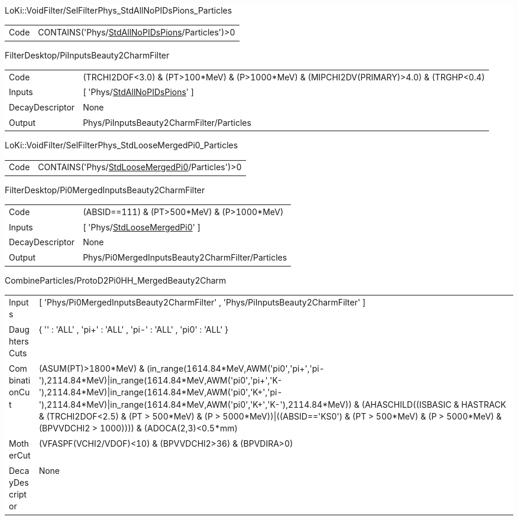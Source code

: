 LoKi::VoidFilter/SelFilterPhys_StdAllNoPIDsPions_Particles

|      |                                                                                                      |
|------|------------------------------------------------------------------------------------------------------|
| Code | CONTAINS('Phys/[StdAllNoPIDsPions](./stripping21r1-commonparticles-stdallnopidspions)/Particles')\>0 |

FilterDesktop/PiInputsBeauty2CharmFilter

|                 |                                                                                               |
|-----------------|-----------------------------------------------------------------------------------------------|
| Code            | (TRCHI2DOF\<3.0) & (PT\>100\*MeV) & (P\>1000\*MeV) & (MIPCHI2DV(PRIMARY)\>4.0) & (TRGHP\<0.4) |
| Inputs          | [ 'Phys/[StdAllNoPIDsPions](./stripping21r1-commonparticles-stdallnopidspions)' ]           |
| DecayDescriptor | None                                                                                          |
| Output          | Phys/PiInputsBeauty2CharmFilter/Particles                                                     |

LoKi::VoidFilter/SelFilterPhys_StdLooseMergedPi0_Particles

|      |                                                                                                      |
|------|------------------------------------------------------------------------------------------------------|
| Code | CONTAINS('Phys/[StdLooseMergedPi0](./stripping21r1-commonparticles-stdloosemergedpi0)/Particles')\>0 |

FilterDesktop/Pi0MergedInputsBeauty2CharmFilter

|                 |                                                                                     |
|-----------------|-------------------------------------------------------------------------------------|
| Code            | (ABSID==111) & (PT\>500\*MeV) & (P\>1000\*MeV)                                      |
| Inputs          | [ 'Phys/[StdLooseMergedPi0](./stripping21r1-commonparticles-stdloosemergedpi0)' ] |
| DecayDescriptor | None                                                                                |
| Output          | Phys/Pi0MergedInputsBeauty2CharmFilter/Particles                                    |

CombineParticles/ProtoD2Pi0HH_MergedBeauty2Charm

|                  |                                                                                                                                                                                                                                                                                                                                                                                                                                                                         |
|------------------|-------------------------------------------------------------------------------------------------------------------------------------------------------------------------------------------------------------------------------------------------------------------------------------------------------------------------------------------------------------------------------------------------------------------------------------------------------------------------|
| Inputs           | [ 'Phys/Pi0MergedInputsBeauty2CharmFilter' , 'Phys/PiInputsBeauty2CharmFilter' ]                                                                                                                                                                                                                                                                                                                                                                                      |
| DaughtersCuts    | { '' : 'ALL' , 'pi+' : 'ALL' , 'pi-' : 'ALL' , 'pi0' : 'ALL' }                                                                                                                                                                                                                                                                                                                                                                                                          |
| CombinationCut   | (ASUM(PT)\>1800\*MeV) & (in_range(1614.84\*MeV,AWM('pi0','pi+','pi-'),2114.84\*MeV)\|in_range(1614.84\*MeV,AWM('pi0','pi+','K-'),2114.84\*MeV)\|in_range(1614.84\*MeV,AWM('pi0','K+','pi-'),2114.84\*MeV)\|in_range(1614.84\*MeV,AWM('pi0','K+','K-'),2114.84\*MeV)) & (AHASCHILD((ISBASIC & HASTRACK & (TRCHI2DOF\<2.5) & (PT \> 500\*MeV) & (P \> 5000\*MeV))\|((ABSID=='KS0') & (PT \> 500\*MeV) & (P \> 5000\*MeV) & (BPVVDCHI2 \> 1000)))) & (ADOCA(2,3)\<0.5\*mm) |
| MotherCut        | (VFASPF(VCHI2/VDOF)\<10) & (BPVVDCHI2\>36) & (BPVDIRA\>0)                                                                                                                                                                                                                                                                                                                                                                                                               |
| DecayDescriptor  | None                                                                                                                                                                                                                                                                                                                                                                                                                                                                    |